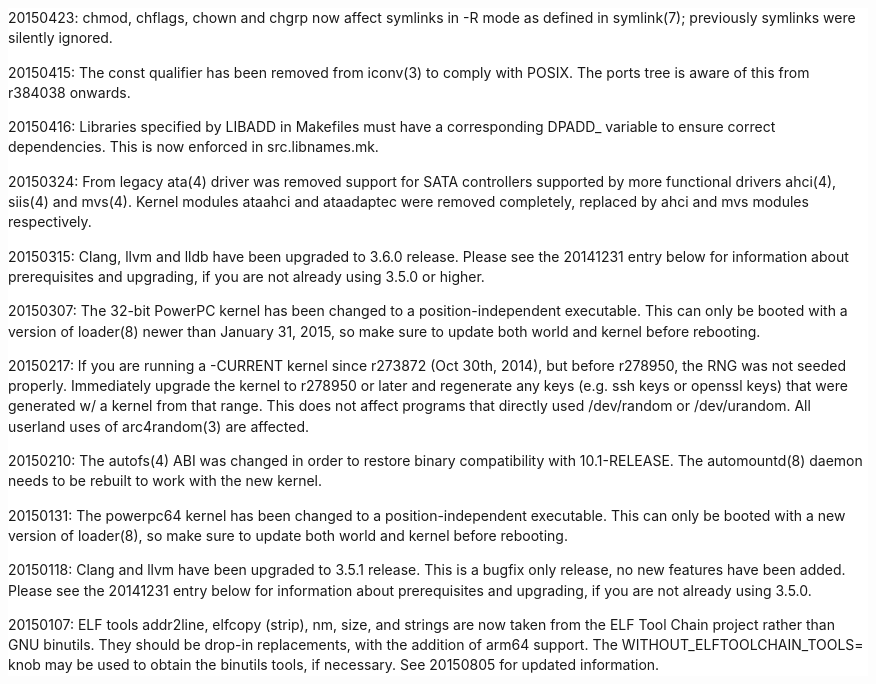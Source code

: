 20150423:
	chmod, chflags, chown and chgrp now affect symlinks in -R mode as
	defined in symlink(7); previously symlinks were silently ignored.

20150415:
	The const qualifier has been removed from iconv(3) to comply with
	POSIX.  The ports tree is aware of this from r384038 onwards.

20150416:
	Libraries specified by LIBADD in Makefiles must have a corresponding
	DPADD_<lib> variable to ensure correct dependencies.  This is now
	enforced in src.libnames.mk.

20150324:
	From legacy ata(4) driver was removed support for SATA controllers
	supported by more functional drivers ahci(4), siis(4) and mvs(4).
	Kernel modules ataahci and ataadaptec were removed completely,
	replaced by ahci and mvs modules respectively.

20150315:
	Clang, llvm and lldb have been upgraded to 3.6.0 release.  Please see
	the 20141231 entry below for information about prerequisites and
	upgrading, if you are not already using 3.5.0 or higher.

20150307:
	The 32-bit PowerPC kernel has been changed to a position-independent
	executable. This can only be booted with a version of loader(8)
	newer than January 31, 2015, so make sure to update both world and
	kernel before rebooting.

20150217:
	If you are running a -CURRENT kernel since r273872 (Oct 30th, 2014),
	but before r278950, the RNG was not seeded properly.  Immediately
	upgrade the kernel to r278950 or later and regenerate any keys (e.g.
	ssh keys or openssl keys) that were generated w/ a kernel from that
	range.  This does not affect programs that directly used /dev/random
	or /dev/urandom.  All userland uses of arc4random(3) are affected.

20150210:
	The autofs(4) ABI was changed in order to restore binary compatibility
	with 10.1-RELEASE.  The automountd(8) daemon needs to be rebuilt to work
	with the new kernel.

20150131:
	The powerpc64 kernel has been changed to a position-independent
	executable. This can only be booted with a new version of loader(8),
	so make sure to update both world and kernel before rebooting.

20150118:
	Clang and llvm have been upgraded to 3.5.1 release.  This is a bugfix
	only release, no new features have been added.  Please see the 20141231
	entry below for information about prerequisites and upgrading, if you
	are not already using 3.5.0.

20150107:
	ELF tools addr2line, elfcopy (strip), nm, size, and strings are now
	taken from the ELF Tool Chain project rather than GNU binutils. They
	should be drop-in replacements, with the addition of arm64 support.
	The WITHOUT_ELFTOOLCHAIN_TOOLS= knob may be used to obtain the
	binutils tools, if necessary. See 20150805 for updated information.
